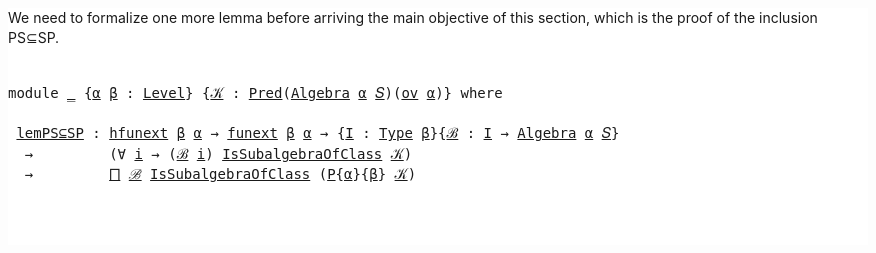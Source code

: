 </pre>


We need to formalize one more lemma before arriving the main objective of this section, which is the proof of the inclusion PS⊆SP.

<pre class="Agda">

<a id="5005" class="Keyword">module</a> <a id="5012" href="Varieties.Preservation.html#5012" class="Module">_</a> <a id="5014" class="Symbol">{</a><a id="5015" href="Varieties.Preservation.html#5015" class="Bound">α</a> <a id="5017" href="Varieties.Preservation.html#5017" class="Bound">β</a> <a id="5019" class="Symbol">:</a> <a id="5021" href="Agda.Primitive.html#597" class="Postulate">Level</a><a id="5026" class="Symbol">}</a> <a id="5028" class="Symbol">{</a><a id="5029" href="Varieties.Preservation.html#5029" class="Bound">𝒦</a> <a id="5031" class="Symbol">:</a> <a id="5033" href="Relation.Unary.html#1101" class="Function">Pred</a><a id="5037" class="Symbol">(</a><a id="5038" href="Algebras.Basic.html#6228" class="Function">Algebra</a> <a id="5046" href="Varieties.Preservation.html#5015" class="Bound">α</a> <a id="5048" href="Varieties.Preservation.html#610" class="Bound">𝑆</a><a id="5049" class="Symbol">)(</a><a id="5051" href="Algebras.Products.html#3133" class="Function">ov</a> <a id="5054" href="Varieties.Preservation.html#5015" class="Bound">α</a><a id="5055" class="Symbol">)}</a> <a id="5058" class="Keyword">where</a>

 <a id="5066" href="Varieties.Preservation.html#5066" class="Function">lemPS⊆SP</a> <a id="5075" class="Symbol">:</a> <a id="5077" href="Foundations.Truncation.html#3965" class="Function">hfunext</a> <a id="5085" href="Varieties.Preservation.html#5017" class="Bound">β</a> <a id="5087" href="Varieties.Preservation.html#5015" class="Bound">α</a> <a id="5089" class="Symbol">→</a> <a id="5091" href="Varieties.Preservation.html#931" class="Function">funext</a> <a id="5098" href="Varieties.Preservation.html#5017" class="Bound">β</a> <a id="5100" href="Varieties.Preservation.html#5015" class="Bound">α</a> <a id="5102" class="Symbol">→</a> <a id="5104" class="Symbol">{</a><a id="5105" href="Varieties.Preservation.html#5105" class="Bound">I</a> <a id="5107" class="Symbol">:</a> <a id="5109" href="Varieties.Preservation.html#812" class="Primitive">Type</a> <a id="5114" href="Varieties.Preservation.html#5017" class="Bound">β</a><a id="5115" class="Symbol">}{</a><a id="5117" href="Varieties.Preservation.html#5117" class="Bound">ℬ</a> <a id="5119" class="Symbol">:</a> <a id="5121" href="Varieties.Preservation.html#5105" class="Bound">I</a> <a id="5123" class="Symbol">→</a> <a id="5125" href="Algebras.Basic.html#6228" class="Function">Algebra</a> <a id="5133" href="Varieties.Preservation.html#5015" class="Bound">α</a> <a id="5135" href="Varieties.Preservation.html#610" class="Bound">𝑆</a><a id="5136" class="Symbol">}</a>
  <a id="5140" class="Symbol">→</a>         <a id="5150" class="Symbol">(∀</a> <a id="5153" href="Varieties.Preservation.html#5153" class="Bound">i</a> <a id="5155" class="Symbol">→</a> <a id="5157" class="Symbol">(</a><a id="5158" href="Varieties.Preservation.html#5117" class="Bound">ℬ</a> <a id="5160" href="Varieties.Preservation.html#5153" class="Bound">i</a><a id="5161" class="Symbol">)</a> <a id="5163" href="Subalgebras.Subalgebras.html#6115" class="Function Operator">IsSubalgebraOfClass</a> <a id="5183" href="Varieties.Preservation.html#5029" class="Bound">𝒦</a><a id="5184" class="Symbol">)</a>
  <a id="5188" class="Symbol">→</a>         <a id="5198" href="Algebras.Products.html#1867" class="Function">⨅</a> <a id="5200" href="Varieties.Preservation.html#5117" class="Bound">ℬ</a> <a id="5202" href="Subalgebras.Subalgebras.html#6115" class="Function Operator">IsSubalgebraOfClass</a> <a id="5222" class="Symbol">(</a><a id="5223" href="Varieties.Closure.html#4352" class="Datatype">P</a><a id="5224" class="Symbol">{</a><a id="5225" href="Varieties.Preservation.html#5015" class="Bound">α</a><a id="5226" class="Symbol">}{</a><a id="5228" href="Varieties.Preservation.html#5017" class="Bound">β</a><a id="5229" class="Symbol">}</a> <a id="5231" href="Varieties.Preservation.html#5029" class="Bound">𝒦</a><a id="5232" class="Symbol">)</a>
